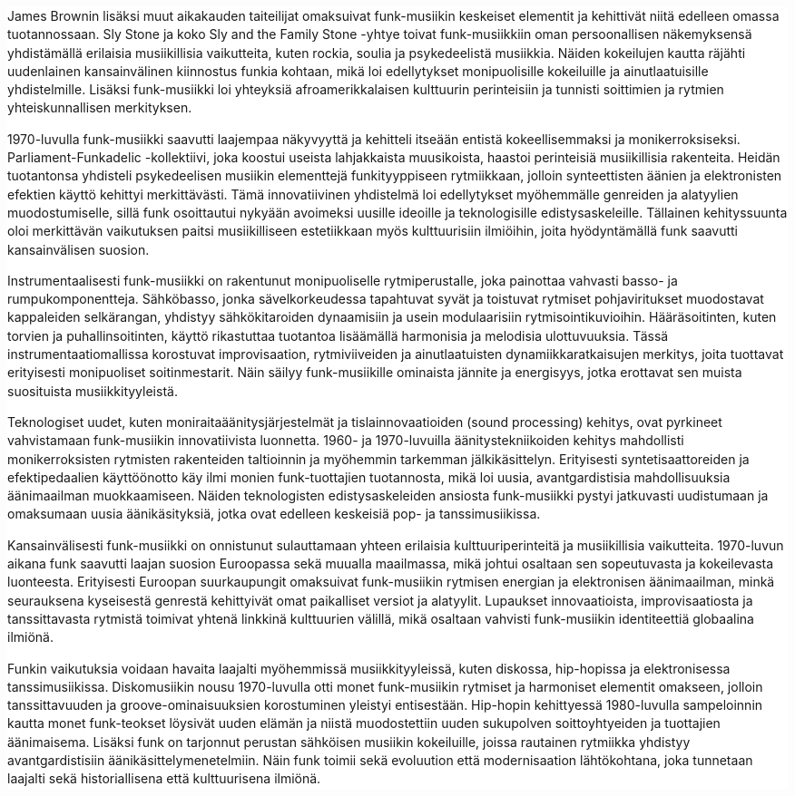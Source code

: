 James Brownin lisäksi muut aikakauden taiteilijat omaksuivat funk-musiikin keskeiset elementit ja
kehittivät niitä edelleen omassa tuotannossaan. Sly Stone ja koko Sly and the Family Stone -yhtye
toivat funk-musiikkiin oman persoonallisen näkemyksensä yhdistämällä erilaisia musiikillisia
vaikutteita, kuten rockia, soulia ja psykedeelistä musiikkia. Näiden kokeilujen kautta räjähti
uudenlainen kansainvälinen kiinnostus funkia kohtaan, mikä loi edellytykset monipuolisille
kokeiluille ja ainutlaatuisille yhdistelmille. Lisäksi funk-musiikki loi yhteyksiä
afroamerikkalaisen kulttuurin perinteisiin ja tunnisti soittimien ja rytmien yhteiskunnallisen
merkityksen.

1970-luvulla funk-musiikki saavutti laajempaa näkyvyyttä ja kehitteli itseään entistä
kokeellisemmaksi ja monikerroksiseksi. Parliament-Funkadelic -kollektiivi, joka koostui useista
lahjakkaista muusikoista, haastoi perinteisiä musiikillisia rakenteita. Heidän tuotantonsa yhdisteli
psykedeelisen musiikin elementtejä funkityyppiseen rytmiikkaan, jolloin synteettisten äänien ja
elektronisten efektien käyttö kehittyi merkittävästi. Tämä innovatiivinen yhdistelmä loi
edellytykset myöhemmälle genreiden ja alatyylien muodostumiselle, sillä funk osoittautui nykyään
avoimeksi uusille ideoille ja teknologisille edistysaskeleille. Tällainen kehityssuunta oloi
merkittävän vaikutuksen paitsi musiikilliseen estetiikkaan myös kulttuurisiin ilmiöihin, joita
hyödyntämällä funk saavutti kansainvälisen suosion.

Instrumentaalisesti funk-musiikki on rakentunut monipuoliselle rytmiperustalle, joka painottaa
vahvasti basso- ja rumpukomponentteja. Sähköbasso, jonka sävelkorkeudessa tapahtuvat syvät ja
toistuvat rytmiset pohjaviritukset muodostavat kappaleiden selkärangan, yhdistyy sähkökitaroiden
dynaamisiin ja usein modulaarisiin rytmisointikuvioihin. Hääräsoitinten, kuten torvien ja
puhallinsoitinten, käyttö rikastuttaa tuotantoa lisäämällä harmonisia ja melodisia ulottuvuuksia.
Tässä instrumentaatiomallissa korostuvat improvisaation, rytmiviiveiden ja ainutlaatuisten
dynamiikkaratkaisujen merkitys, joita tuottavat erityisesti monipuoliset soitinmestarit. Näin säilyy
funk-musiikille ominaista jännite ja energisyys, jotka erottavat sen muista suosituista
musiikkityyleistä.

Teknologiset uudet, kuten moniraitaäänitysjärjestelmät ja tislainnovaatioiden (sound processing)
kehitys, ovat pyrkineet vahvistamaan funk-musiikin innovatiivista luonnetta. 1960- ja 1970-luvuilla
äänitystekniikoiden kehitys mahdollisti monikerroksisten rytmisten rakenteiden taltioinnin ja
myöhemmin tarkemman jälkikäsittelyn. Erityisesti syntetisaattoreiden ja efektipedaalien käyttöönotto
käy ilmi monien funk-tuottajien tuotannosta, mikä loi uusia, avantgardistisia mahdollisuuksia
äänimaailman muokkaamiseen. Näiden teknologisten edistysaskeleiden ansiosta funk-musiikki pystyi
jatkuvasti uudistumaan ja omaksumaan uusia äänikäsityksiä, jotka ovat edelleen keskeisiä pop- ja
tanssimusiikissa.

Kansainvälisesti funk-musiikki on onnistunut sulauttamaan yhteen erilaisia kulttuuriperinteitä ja
musiikillisia vaikutteita. 1970-luvun aikana funk saavutti laajan suosion Euroopassa sekä muualla
maailmassa, mikä johtui osaltaan sen sopeutuvasta ja kokeilevasta luonteesta. Erityisesti Euroopan
suurkaupungit omaksuivat funk-musiikin rytmisen energian ja elektronisen äänimaailman, minkä
seurauksena kyseisestä genrestä kehittyivät omat paikalliset versiot ja alatyylit. Lupaukset
innovaatioista, improvisaatiosta ja tanssittavasta rytmistä toimivat yhtenä linkkinä kulttuurien
välillä, mikä osaltaan vahvisti funk-musiikin identiteettiä globaalina ilmiönä.

Funkin vaikutuksia voidaan havaita laajalti myöhemmissä musiikkityyleissä, kuten diskossa,
hip-hopissa ja elektronisessa tanssimusiikissa. Diskomusiikin nousu 1970-luvulla otti monet
funk-musiikin rytmiset ja harmoniset elementit omakseen, jolloin tanssittavuuden ja
groove-ominaisuuksien korostuminen yleistyi entisestään. Hip-hopin kehittyessä 1980-luvulla
sampeloinnin kautta monet funk-teokset löysivät uuden elämän ja niistä muodostettiin uuden
sukupolven soittoyhtyeiden ja tuottajien äänimaisema. Lisäksi funk on tarjonnut perustan sähköisen
musiikin kokeiluille, joissa rautainen rytmiikka yhdistyy avantgardistisiin
äänikäsittelymenetelmiin. Näin funk toimii sekä evoluution että modernisaation lähtökohtana, joka
tunnetaan laajalti sekä historiallisena että kulttuurisena ilmiönä.
